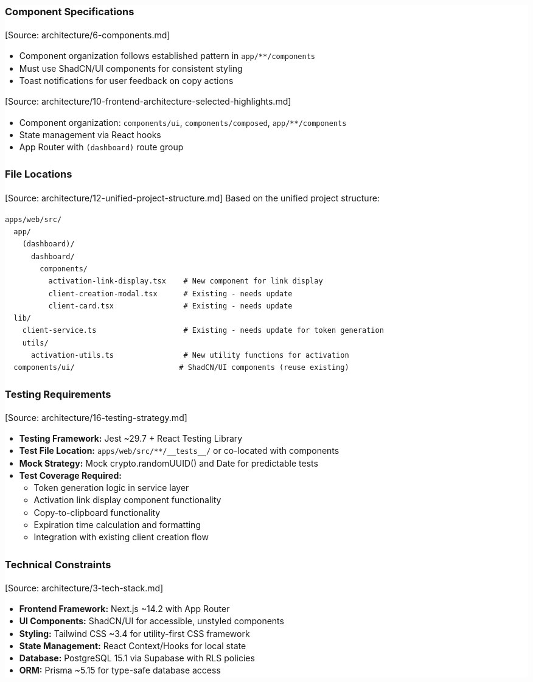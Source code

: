 ### Component Specifications

[Source: architecture/6-components.md]
- Component organization follows established pattern in `app/**/components`
- Must use ShadCN/UI components for consistent styling
- Toast notifications for user feedback on copy actions

[Source: architecture/10-frontend-architecture-selected-highlights.md]
- Component organization: `components/ui`, `components/composed`, `app/**/components`
- State management via React hooks
- App Router with `(dashboard)` route group

### File Locations

[Source: architecture/12-unified-project-structure.md]
Based on the unified project structure:
```
apps/web/src/
  app/
    (dashboard)/
      dashboard/
        components/
          activation-link-display.tsx    # New component for link display
          client-creation-modal.tsx      # Existing - needs update
          client-card.tsx                # Existing - needs update
  lib/
    client-service.ts                    # Existing - needs update for token generation
    utils/
      activation-utils.ts                # New utility functions for activation
  components/ui/                        # ShadCN/UI components (reuse existing)
```

### Testing Requirements

[Source: architecture/16-testing-strategy.md]
- **Testing Framework:** Jest ~29.7 + React Testing Library
- **Test File Location:** `apps/web/src/**/__tests__/` or co-located with components
- **Mock Strategy:** Mock crypto.randomUUID() and Date for predictable tests
- **Test Coverage Required:**
  - Token generation logic in service layer
  - Activation link display component functionality
  - Copy-to-clipboard functionality
  - Expiration time calculation and formatting
  - Integration with existing client creation flow

### Technical Constraints

[Source: architecture/3-tech-stack.md]
- **Frontend Framework:** Next.js ~14.2 with App Router
- **UI Components:** ShadCN/UI for accessible, unstyled components
- **Styling:** Tailwind CSS ~3.4 for utility-first CSS framework
- **State Management:** React Context/Hooks for local state
- **Database:** PostgreSQL 15.1 via Supabase with RLS policies
- **ORM:** Prisma ~5.15 for type-safe database access
